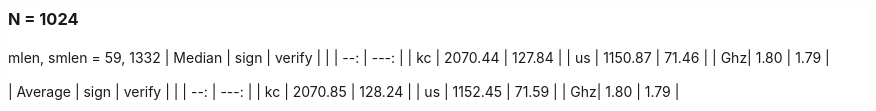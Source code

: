 
### N = 1024

mlen, smlen = 59, 1332
| Median   | sign | verify |
|    | --:  | ---: |
| kc |  2070.44 |   127.84 |
| us |  1150.87 |    71.46 |
| Ghz|     1.80 |     1.79 |

| Average | sign | verify |
|    | --:  | ---: |
| kc |  2070.85 |   128.24 |
| us |  1152.45 |    71.59 |
| Ghz|     1.80 |     1.79 |

